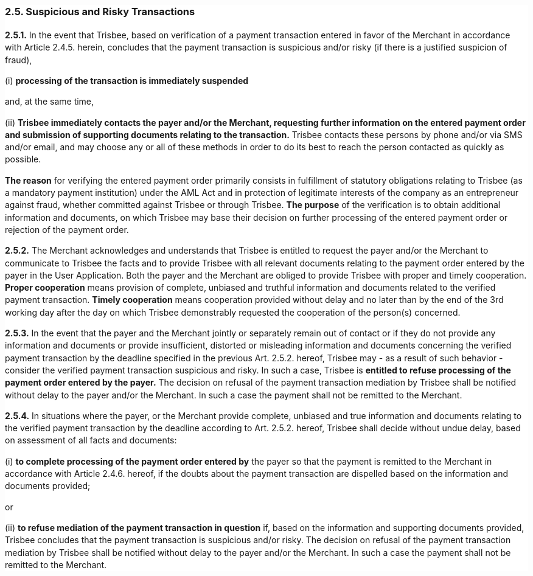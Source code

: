 ### **2.5. Suspicious and Risky Transactions**

**2.5.1.** In the event that Trisbee, based on verification of a payment transaction entered in favor of the Merchant in accordance with Article 2.4.5. herein, concludes that the payment transaction is suspicious and/or risky (if there is a justified suspicion of fraud),

(i) **processing of the transaction is immediately suspended**

and, at the same time,

(ii) **Trisbee immediately contacts the payer and/or the Merchant, requesting further information on the entered payment order and submission of supporting documents relating to the transaction.** Trisbee contacts these persons by phone and/or via SMS and/or email, and may choose any or all of these methods in order to do its best to reach the person contacted as quickly as possible.

**The reason** for verifying the entered payment order primarily consists in fulfillment of statutory obligations relating to Trisbee (as a mandatory payment institution) under the AML Act and in protection of legitimate interests of the company as an entrepreneur against fraud, whether committed against Trisbee or through Trisbee. **The purpose** of the verification is to obtain additional information and documents, on which Trisbee may base their decision on further processing of the entered payment order or rejection of the payment order.

**2.5.2.** The Merchant acknowledges and understands that Trisbee is entitled to request the payer and/or the Merchant to communicate to Trisbee the facts and to provide Trisbee with all relevant documents relating to the payment order entered by the payer in the User Application. Both the payer and the Merchant are obliged to provide Trisbee with proper and timely cooperation. **Proper cooperation** means provision of complete, unbiased and truthful information and documents related to the verified payment transaction. **Timely cooperation** means cooperation provided without delay and no later than by the end of the 3rd working day after the day on which Trisbee demonstrably requested the cooperation of the person(s) concerned.

**2.5.3.** In the event that the payer and the Merchant jointly or separately remain out of contact or if they do not provide any information and documents or provide insufficient, distorted or misleading information and documents concerning the verified payment transaction by the deadline specified in the previous Art. 2.5.2. hereof, Trisbee may - as a result of such behavior - consider the verified payment transaction suspicious and risky. In such a case, Trisbee is **entitled to refuse processing of the payment order entered by the payer.** The decision on refusal of the payment transaction mediation by Trisbee shall be notified without delay to the payer and/or the Merchant. In such a case the payment shall not be remitted to the Merchant.

**2.5.4.** In situations where the payer, or the Merchant provide complete, unbiased and true information and documents relating to the verified payment transaction by the deadline according to Art. 2.5.2. hereof, Trisbee shall decide without undue delay, based on assessment of all facts and documents:

(i) **to complete processing of the payment order entered by** the payer so that the payment is remitted to the Merchant in accordance with Article 2.4.6. hereof, if the doubts about the payment transaction are dispelled based on the information and documents provided;

or

(ii) **to refuse mediation of the payment transaction in question** if, based on the information and supporting documents provided, Trisbee concludes that the payment transaction is suspicious and/or risky. The decision on refusal of the payment transaction mediation by Trisbee shall be notified without delay to the payer and/or the Merchant. In such a case the payment shall not be remitted to the Merchant.
